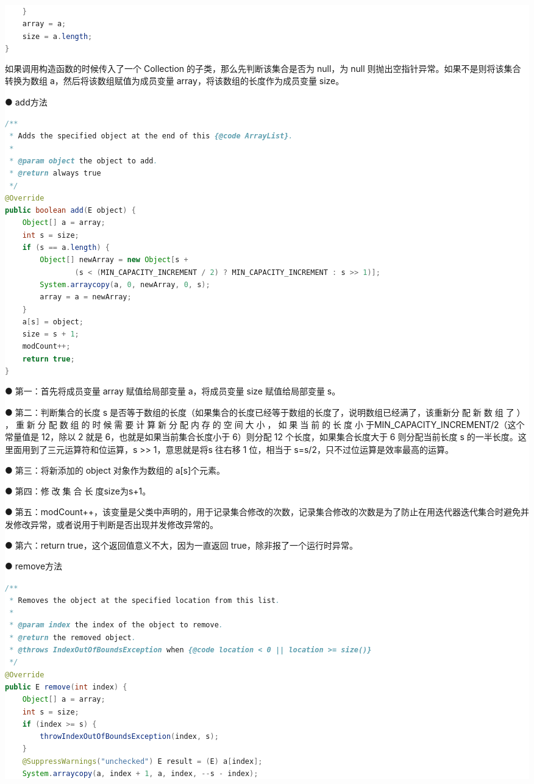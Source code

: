 ```java
    }
    array = a;
    size = a.length;
}
```

如果调用构造函数的时候传入了一个 Collection 的子类，那么先判断该集合是否为 null，为 null 则抛出空指针异常。如果不是则将该集合转换为数组 a，然后将该数组赋值为成员变量 array，将该数组的长度作为成员变量 size。

● add方法

```java
/**
 * Adds the specified object at the end of this {@code ArrayList}.
 *
 * @param object the object to add.
 * @return always true
 */
@Override
public boolean add(E object) {
    Object[] a = array;
    int s = size;
    if (s == a.length) {
        Object[] newArray = new Object[s +
                (s < (MIN_CAPACITY_INCREMENT / 2) ? MIN_CAPACITY_INCREMENT : s >> 1)];
        System.arraycopy(a, 0, newArray, 0, s);
        array = a = newArray;
    }
    a[s] = object;
    size = s + 1;
    modCount++;
    return true;
}
```

● 第一：首先将成员变量 array 赋值给局部变量 a，将成员变量 size 赋值给局部变量 s。

● 第二：判断集合的长度 s 是否等于数组的长度（如果集合的长度已经等于数组的长度了，说明数组已经满了，该重新分 配 新 数 组 了 ） ， 重 新 分 配 数 组 的 时 候 需 要 计 算 新 分 配 内 存 的 空 间 大 小 ， 如 果 当 前 的 长 度 小 于MIN_CAPACITY_INCREMENT/2（这个常量值是 12，除以 2 就是 6，也就是如果当前集合长度小于 6）则分配 12 个长度，如果集合长度大于 6 则分配当前长度 s 的一半长度。这里面用到了三元运算符和位运算，s >> 1，意思就是将s 往右移 1 位，相当于 s=s/2，只不过位运算是效率最高的运算。

● 第三：将新添加的 object 对象作为数组的 a[s]个元素。

● 第四：修 改 集 合 长 度size为s+1。

● 第五：modCount++，该变量是父类中声明的，用于记录集合修改的次数，记录集合修改的次数是为了防止在用迭代器迭代集合时避免并发修改异常，或者说用于判断是否出现并发修改异常的。

● 第六：return true，这个返回值意义不大，因为一直返回 true，除非报了一个运行时异常。

● remove方法

```java
/**
 * Removes the object at the specified location from this list.
 *
 * @param index the index of the object to remove.
 * @return the removed object.
 * @throws IndexOutOfBoundsException when {@code location < 0 || location >= size()}
 */
@Override
public E remove(int index) {
    Object[] a = array;
    int s = size;
    if (index >= s) {
        throwIndexOutOfBoundsException(index, s);
    }
    @SuppressWarnings("unchecked") E result = (E) a[index];
    System.arraycopy(a, index + 1, a, index, --s - index);
```